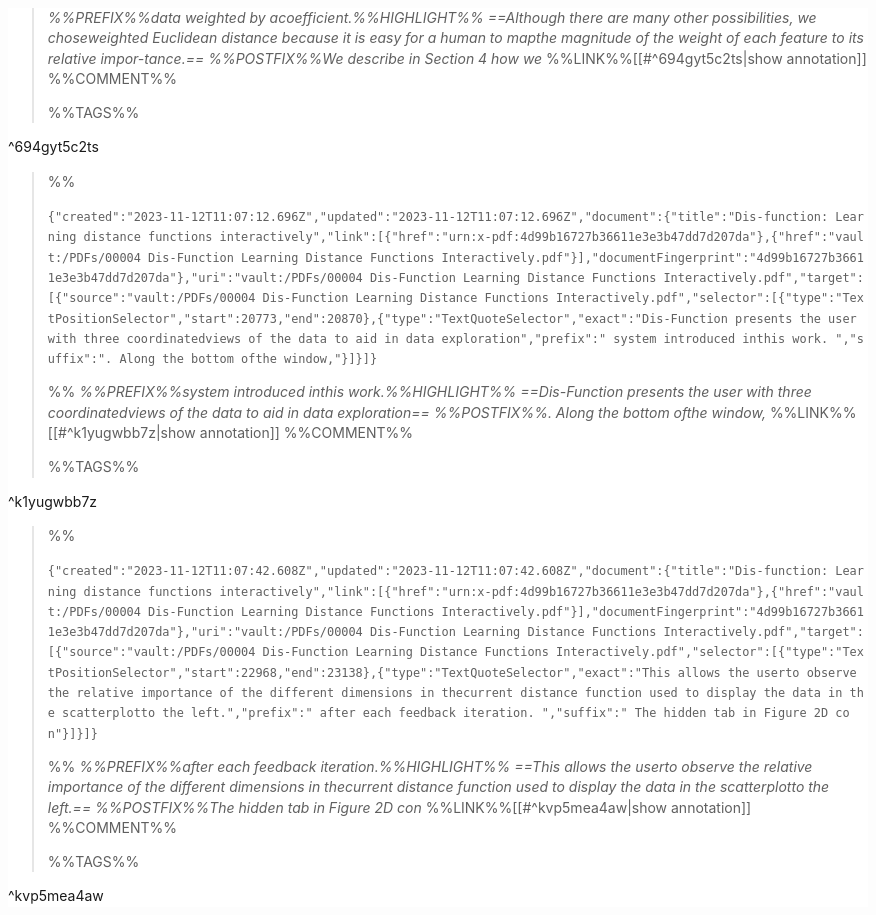 >*%%PREFIX%%data weighted by acoefficient.%%HIGHLIGHT%% ==Although there are many other possibilities, we choseweighted Euclidean distance because it is easy for a human to mapthe magnitude of the weight of each feature to its relative impor-tance.== %%POSTFIX%%We describe in Section 4 how we*
>%%LINK%%[[#^694gyt5c2ts|show annotation]]
>%%COMMENT%%
>
>%%TAGS%%
>
^694gyt5c2ts


>%%
>```annotation-json
>{"created":"2023-11-12T11:07:12.696Z","updated":"2023-11-12T11:07:12.696Z","document":{"title":"Dis-function: Learning distance functions interactively","link":[{"href":"urn:x-pdf:4d99b16727b36611e3e3b47dd7d207da"},{"href":"vault:/PDFs/00004 Dis-Function Learning Distance Functions Interactively.pdf"}],"documentFingerprint":"4d99b16727b36611e3e3b47dd7d207da"},"uri":"vault:/PDFs/00004 Dis-Function Learning Distance Functions Interactively.pdf","target":[{"source":"vault:/PDFs/00004 Dis-Function Learning Distance Functions Interactively.pdf","selector":[{"type":"TextPositionSelector","start":20773,"end":20870},{"type":"TextQuoteSelector","exact":"Dis-Function presents the user with three coordinatedviews of the data to aid in data exploration","prefix":" system introduced inthis work. ","suffix":". Along the bottom ofthe window,"}]}]}
>```
>%%
>*%%PREFIX%%system introduced inthis work.%%HIGHLIGHT%% ==Dis-Function presents the user with three coordinatedviews of the data to aid in data exploration== %%POSTFIX%%. Along the bottom ofthe window,*
>%%LINK%%[[#^k1yugwbb7z|show annotation]]
>%%COMMENT%%
>
>%%TAGS%%
>
^k1yugwbb7z


>%%
>```annotation-json
>{"created":"2023-11-12T11:07:42.608Z","updated":"2023-11-12T11:07:42.608Z","document":{"title":"Dis-function: Learning distance functions interactively","link":[{"href":"urn:x-pdf:4d99b16727b36611e3e3b47dd7d207da"},{"href":"vault:/PDFs/00004 Dis-Function Learning Distance Functions Interactively.pdf"}],"documentFingerprint":"4d99b16727b36611e3e3b47dd7d207da"},"uri":"vault:/PDFs/00004 Dis-Function Learning Distance Functions Interactively.pdf","target":[{"source":"vault:/PDFs/00004 Dis-Function Learning Distance Functions Interactively.pdf","selector":[{"type":"TextPositionSelector","start":22968,"end":23138},{"type":"TextQuoteSelector","exact":"This allows the userto observe the relative importance of the different dimensions in thecurrent distance function used to display the data in the scatterplotto the left.","prefix":" after each feedback iteration. ","suffix":" The hidden tab in Figure 2D con"}]}]}
>```
>%%
>*%%PREFIX%%after each feedback iteration.%%HIGHLIGHT%% ==This allows the userto observe the relative importance of the different dimensions in thecurrent distance function used to display the data in the scatterplotto the left.== %%POSTFIX%%The hidden tab in Figure 2D con*
>%%LINK%%[[#^kvp5mea4aw|show annotation]]
>%%COMMENT%%
>
>%%TAGS%%
>
^kvp5mea4aw
